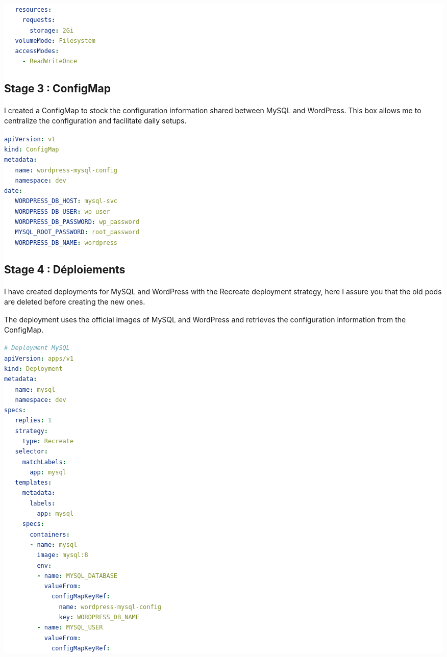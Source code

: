 ```yaml
   resources:
     requests:
       storage: 2Gi
   volumeMode: Filesystem
   accessModes:
     - ReadWriteOnce
```

## Stage 3 : ConfigMap
I created a ConfigMap to stock the configuration information shared between MySQL and WordPress. This box allows me to centralize the configuration and facilitate daily setups.

```yaml
apiVersion: v1
kind: ConfigMap
metadata:
   name: wordpress-mysql-config
   namespace: dev
date:
   WORDPRESS_DB_HOST: mysql-svc
   WORDPRESS_DB_USER: wp_user
   WORDPRESS_DB_PASSWORD: wp_password
   MYSQL_ROOT_PASSWORD: root_password
   WORDPRESS_DB_NAME: wordpress
```

## Stage 4 : Déploiements
I have created deployments for MySQL and WordPress with the Recreate deployment strategy, here I assure you that the old pods are deleted before creating the new ones.

The deployment uses the official images of MySQL and WordPress and retrieves the configuration information from the ConfigMap.

```yaml
# Deployment MySQL
apiVersion: apps/v1
kind: Deployment
metadata:
   name: mysql
   namespace: dev
specs:
   replies: 1
   strategy:
     type: Recreate
   selector:
     matchLabels:
       app: mysql
   templates:
     metadata:
       labels:
         app: mysql
     specs:
       containers:
       - name: mysql
         image: mysql:8
         env:
         - name: MYSQL_DATABASE
           valueFrom:
             configMapKeyRef:
               name: wordpress-mysql-config
               key: WORDPRESS_DB_NAME
         - name: MYSQL_USER
           valueFrom:
             configMapKeyRef:
```